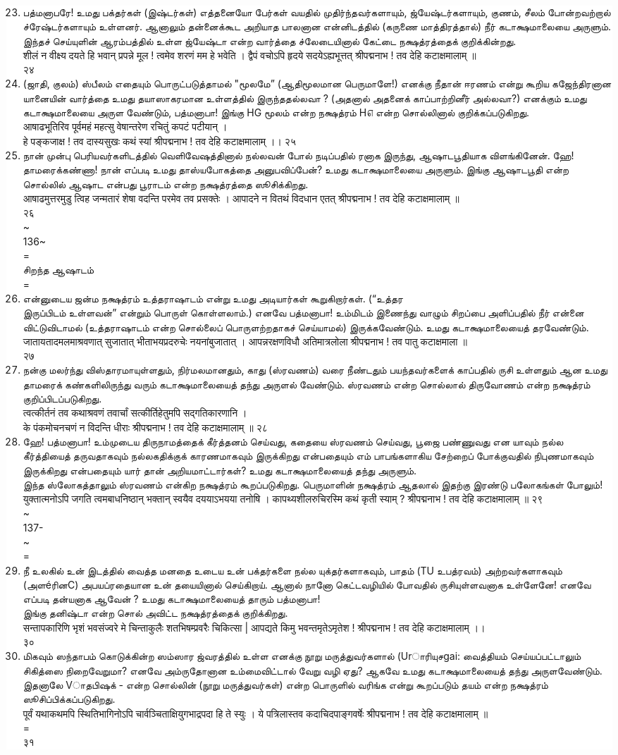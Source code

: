 23. பத்மனாபரே! உமது பக்தர்கள் (இஷ்டர்கள்) எத்தனையோ பேர்கள் வயதில் முதிர்ந்தவர்களாயும், ஜ்யேஷ்டர்களாயும், குணம், சீலம் போன்றவற்றால் ச்ரேஷ்டர்களாயும் உள்ளனர். ஆனாலும் தன்னைக்கூட அறியாத பாலனான என்னிடத்தில் (கருணை மாத்திரத்தால்) நீர் கடாக்ஷமாலையை அருளும். இந்தச் செய்யுளின் ஆரம்பத்தில் உள்ள ஜ்யேஷ்டா என்ற வார்த்தை ச்லேடையினால் கேட்டை நக்ஷத்ரத்தைக் குறிக்கின்றது.   
शीलं न वीक्ष्य दयते हि भवान् प्रपन्ने मूल ! त्वमेव शरणं मम हे भवेति । द्वैपं वचोऽपि हृदये सदयेऽह्यभूत्तत् श्रीपद्मनाभ ! तव देहि कटाक्षमालाम् ॥   
२४   
24. (ஜாதி, குலம்) ஸ்பீலம் எதையும் பொருட்படுத்தாமல் "மூலமே” (ஆதிமூலமான பெருமாளே!) எனக்கு நீதான் ஈரணம் என்று கூறிய கஜேந்திரனான யானையின் வார்த்தை உமது தயாஸாகரமான உள்ளத்தில் இருந்ததல்லவா ? (அதனால் அதனைக் காப்பாற்றினீர் அல்லவா?) எனக்கும் உமது கடாக்ஷமாலையை அருள வேண்டும், பத்மனாபா! இங்கு HG மூலம் என்ற நக்ஷத்ரம் H௭ என்ற சொல்லினால் குறிக்கப்படுகிறது.   
आषाढभूतिरिव पूर्वमहं महत्सु वेषान्तरेण रचितुं कपटं पटीयान् ।   
हे पङ्कजाक्ष ! तव दास्यसुखः कथं स्यां श्रीपद्मनाभ ! तव देहि कटाक्षमालाम् ।। २५   
25. நான் முன்பு பெரியவர்களிடத்தில் வெளிவேஷத்தினால் நல்லவன் போல் நடிப்பதில் ரனாக இருந்து, ஆஷாடபூதியாக விளங்கினேன். ஹே! தாமரைக்கண்ணா! நான் எப்படி உமது தாஸ்யபோகத்தை அனுபவிப்பேன்? உமது கடாக்ஷமாலையை அருளும். இங்கு ஆஷாடபூதி என்ற சொல்லில் ஆஷாட என்பது பூராடம் என்ற நக்ஷத்ரத்தை ஸூசிக்கிறது.   
आषाढमुत्तरमुडु त्विह जन्मतारं शेषा वदन्ति परमेव तव प्रसक्तेः । आपादने न वितथं विदधान एतत् श्रीपद्मनाभ ! तव देहि कटाक्षमालाम् ॥   
२६   
~   
136~   
=   
சிறந்த ஆஷாடம்   
=   
26. என்னுடைய ஜன்ம நக்ஷத்ரம் உத்தராஷாடம் என்று உமது அடியார்கள் கூறுகிறார்கள். (“உத்தர   
இருப்பிடம் உள்ளவன்” என்றும் பொருள் கொள்ளலாம்.) எனவே பத்மனாபா! உம்மிடம் இணைந்து வாழும் சிறப்பை அளிப்பதில் நீர் என்னை விட்டுவிடாமல் (உத்தராஷாடம் என்ற சொல்லைப் பொருளற்றதாகச் செய்யாமல்) இருக்கவேண்டும். உமது கடாக்ஷமாலையைத் தரவேண்டும்.   
जातायतादमलमाश्रवणात् सुजातात् भीताभयप्रदरुचेः नयनांबुजातात् । आपन्नरक्षणविधौ अतिमात्रलोला श्रीपद्मनाभ ! तव पातु कटाक्षमाला ॥   
२७   
27. நன்கு மலர்ந்து விஸ்தாரமாயுள்ளதும், நிர்மலமானதும், காது (ஸ்ரவணம்) வரை நீண்டதும் பயந்தவர்களைக் காப்பதில் ருசி உள்ளதும் ஆன உமது தாமரைக் கண்களிலிருந்து வரும் கடாக்ஷமாலையைத் தந்து அருளல் வேண்டும். ஸ்ரவணம் என்ற சொல்லால் திருவோணம் என்ற நக்ஷத்ரம் குறிப்பிடப்படுகிறது.   
त्वत्कीर्तनं तव कथाश्रवणं तवार्चां सत्कीर्तिहेतुमपि सद्गतिकारणानि ।   
के पंकमोचनचणं न विदन्ति धीराः श्रीपद्मनाभ ! तव देहि कटाक्षमालाम् ॥ २८   
28. ஹே! பத்மனாபா! உம்முடைய திருநாமத்தைக் கீர்த்தனம் செய்வது, கதையை ஸ்ரவணம் செய்வது, பூஜை பண்ணுவது என யாவும் நல்ல கீர்த்தியைத் தருவதாகவும் நல்லகதிக்குக் காரணமாகவும் இருக்கிறது என்பதையும் எம் பாபங்களாகிய சேற்றைப் போக்குவதில் நிபுணமாகவும் இருக்கிறது என்பதையும் யார் தான் அறியமாட்டார்கள்? உமது கடாக்ஷமாலையைத் தந்து அருளும்.   
இந்த ஸ்லோகத்தாலும் ஸ்ரவணம் என்கிற நக்ஷத்ரம் கூறப்படுகிறது. பெருமாளின் நக்ஷத்ரம் ஆதலால் இதற்கு இரண்டு பலோகங்கள் போலும்!   
युक्तात्मनोऽपि जगति त्वमबाधनिष्ठान् भक्तान् स्वयैव दययाऽभयया तनोषि । कापथ्यशीलरुचिरस्मि कथं कृती स्याम् ? श्रीपद्मनाभ ! तव देहि कटाक्षमालाम् ॥ २९   
~   
137-   
~   
=   
29. நீ உலகில் உன் இடத்தில் வைத்த மனதை உடைய உன் பக்தர்களை நல்ல யுக்தர்களாகவும், பாதம் (TU உபத்ரவம்) அற்றவர்களாகவும் (அளéரினC) அபயப்ரதையான உன் தயையினால் செய்கிறாய். ஆனால் நானோ கெட்டவழியில் போவதில் ருசியுள்ளவனாக உள்ளேனே! எனவே எப்படி தன்யனாக ஆவேன் ? உமது கடாக்ஷமாலையைத் தாரும் பத்மனாபா!   
இங்கு தனிஷ்டா என்ற சொல் அவிட்ட நக்ஷத்ரத்தைக் குறிக்கிறது.   
सन्तापकारिणि भृशं भवसंज्वरे मे चिन्ताकुलैः शतभिषम्प्रवरैः चिकित्सा | आपद्यते किमु भवन्तमृतेऽमृतेश ! श्रीपद्मनाभ ! तव देहि कटाक्षमालाम् ।।   
३०   
30. மிகவும் ஸந்தாபம் கொடுக்கின்ற ஸம்ஸார ஜ்வரத்தில் உள்ள எனக்கு நூறு மருத்துவர்களால் (Urாரியுசgai: வைத்தியம் செய்யப்பட்டாலும் சிகித்ஸை நிறைவேறுமா? எனவே அம்ருதோனான உம்மைவிட்டால் வேறு வழி ஏது? ஆகவே உமது கடாக்ஷமாலையைத் தந்து அருளவேண்டும். இதனாலே Vாதபிஷக் - என்ற சொல்லின் (நூறு மருத்துவர்கள்) என்ற பொருளில் வரிங்க என்று கூறப்படும் தயம் என்ற நக்ஷத்ரம் ஸூசிப்பிக்கப்படுகிறது.   
पूर्वं यथाकथमपि स्थितिभागिनोऽपि चार्वञ्चिताक्षियुगभाद्रपदा हि ते स्युः । ये पत्रिलास्तव कदाचिदपाङ्गवर्षेः श्रीपद्मनाभ ! तव देहि कटाक्षमालाम् ॥   
=   
३१   